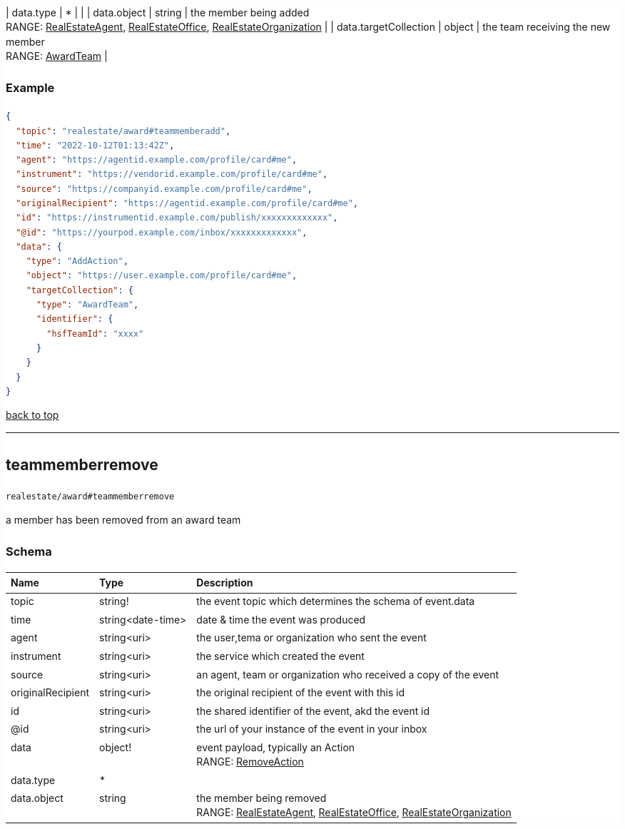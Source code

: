 | data.type | * |   |
| data.object | string | the member being added <br/>RANGE: [RealEstateAgent](/types/RealEstateAgent), [RealEstateOffice](/types/RealEstateOffice), [RealEstateOrganization](/types/RealEstateOrganization) |
| data.targetCollection | object | the team receiving the new member <br/>RANGE: [AwardTeam](/types/AwardTeam) |

### Example
```json
{
  "topic": "realestate/award#teammemberadd",
  "time": "2022-10-12T01:13:42Z",
  "agent": "https://agentid.example.com/profile/card#me",
  "instrument": "https://vendorid.example.com/profile/card#me",
  "source": "https://companyid.example.com/profile/card#me",
  "originalRecipient": "https://agentid.example.com/profile/card#me",
  "id": "https://instrumentid.example.com/publish/xxxxxxxxxxxxx",
  "@id": "https://yourpod.example.com/inbox/xxxxxxxxxxxxx",
  "data": {
    "type": "AddAction",
    "object": "https://user.example.com/profile/card#me",
    "targetCollection": {
      "type": "AwardTeam",
      "identifier": {
        "hsfTeamId": "xxxx"
      }
    }
  }
}
```


[back to top](#)

---
## teammemberremove
```
realestate/award#teammemberremove
```

a member has been removed from an award team



### Schema
| Name | Type | Description |
|:-----| :--- | :---------- |
| topic | string! | the event topic which determines the schema of event.data  |
| time | string&lt;date-time&gt;  | date & time the event was produced  |
| agent | string&lt;uri&gt;  | the user,tema or organization who sent the event  |
| instrument | string&lt;uri&gt;  | the service which created the event  |
| source | string&lt;uri&gt;  | an agent, team or organization who received a copy of the event  |
| originalRecipient | string&lt;uri&gt;  | the original recipient of the event with this id  |
| id | string&lt;uri&gt;  | the shared identifier of the event, akd the event id  |
| @id | string&lt;uri&gt;  | the url of your instance of the event in your inbox  |
| data | object! | event payload, typically an Action <br/>RANGE: [RemoveAction](/types/RemoveAction) |
| data.type | * |   |
| data.object | string | the member being removed <br/>RANGE: [RealEstateAgent](/types/RealEstateAgent), [RealEstateOffice](/types/RealEstateOffice), [RealEstateOrganization](/types/RealEstateOrganization) |